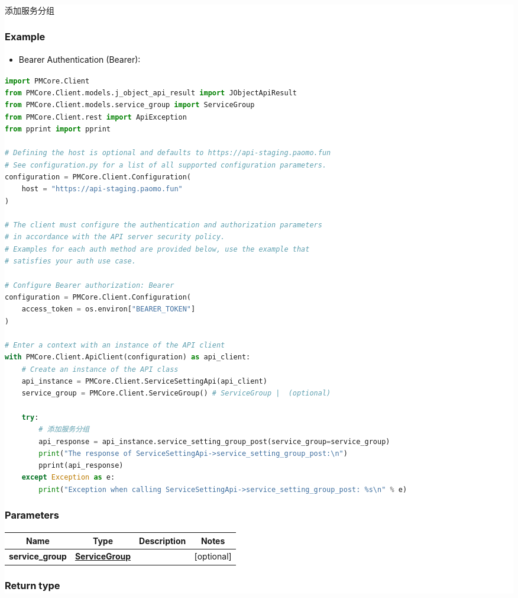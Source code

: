 添加服务分组

### Example

* Bearer Authentication (Bearer):

```python
import PMCore.Client
from PMCore.Client.models.j_object_api_result import JObjectApiResult
from PMCore.Client.models.service_group import ServiceGroup
from PMCore.Client.rest import ApiException
from pprint import pprint

# Defining the host is optional and defaults to https://api-staging.paomo.fun
# See configuration.py for a list of all supported configuration parameters.
configuration = PMCore.Client.Configuration(
    host = "https://api-staging.paomo.fun"
)

# The client must configure the authentication and authorization parameters
# in accordance with the API server security policy.
# Examples for each auth method are provided below, use the example that
# satisfies your auth use case.

# Configure Bearer authorization: Bearer
configuration = PMCore.Client.Configuration(
    access_token = os.environ["BEARER_TOKEN"]
)

# Enter a context with an instance of the API client
with PMCore.Client.ApiClient(configuration) as api_client:
    # Create an instance of the API class
    api_instance = PMCore.Client.ServiceSettingApi(api_client)
    service_group = PMCore.Client.ServiceGroup() # ServiceGroup |  (optional)

    try:
        # 添加服务分组
        api_response = api_instance.service_setting_group_post(service_group=service_group)
        print("The response of ServiceSettingApi->service_setting_group_post:\n")
        pprint(api_response)
    except Exception as e:
        print("Exception when calling ServiceSettingApi->service_setting_group_post: %s\n" % e)
```



### Parameters


Name | Type | Description  | Notes
------------- | ------------- | ------------- | -------------
 **service_group** | [**ServiceGroup**](ServiceGroup.md)|  | [optional] 

### Return type
